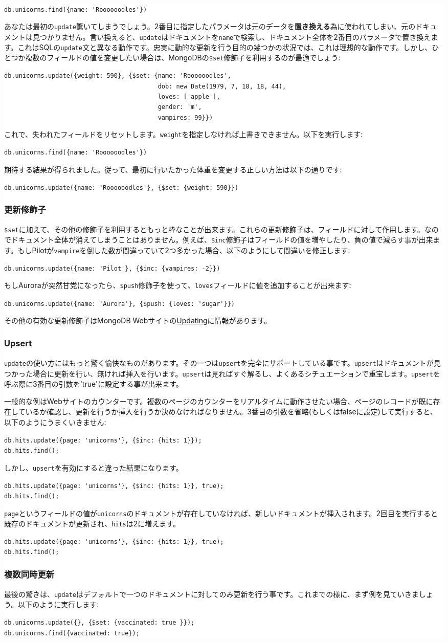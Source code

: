 	db.unicorns.find({name: 'Roooooodles'})

あなたは最初の`update`驚いてしまうでしょう。2番目に指定したパラメータは元のデータを**置き換える**為に使われてしまい、元のドキュメントは見つかりません。言い換えると、`update`はドキュメントを`name`で検索し、ドキュメント全体を2番目のパラメータで置き換えます。これはSQLの`update`文と異なる動作です。忠実に動的な更新を行う目的の幾つかの状況では、これは理想的な動作です。しかし、ひとつか複数のフィールドの値を変更したい場合は、MongoDBの`$set`修飾子を利用するのが最適でしょう:

	db.unicorns.update({weight: 590}, {$set: {name: 'Roooooodles',
                                              dob: new Date(1979, 7, 18, 18, 44),
                                              loves: ['apple'],
                                              gender: 'm',
                                              vampires: 99}})

これで、失われたフィールドをリセットします。`weight`を指定しなければ上書きできません。以下を実行します:

	db.unicorns.find({name: 'Roooooodles'})

期待する結果が得られました。従って、最初に行いたかった体重を変更する正しい方法は以下の通りです:

	db.unicorns.update({name: 'Roooooodles'}, {$set: {weight: 590}})

### 更新修飾子 ###
`$set`に加えて、その他の修飾子を利用するともっと粋なことが出来ます。これらの更新修飾子は、フィールドに対して作用します。なのでドキュメント全体が消えてしまうことはありません。例えば、`$inc`修飾子はフィールドの値を増やしたり、負の値で減らす事が出来ます。もしPilotが`vampire`を倒した数が間違っていて2つ多かった場合、以下のようにして間違いを修正します:

	db.unicorns.update({name: 'Pilot'}, {$inc: {vampires: -2}})

もしAuroraが突然甘党になったら、`$push`修飾子を使って、`loves`フィールドに値を追加することが出来ます:

	db.unicorns.update({name: 'Aurora'}, {$push: {loves: 'sugar'}})

その他の有効な更新修飾子はMongoDB Webサイトの[Updating](http://api.mongodb.org/wiki/current/Updating.html)に情報があります。

### Upsert ###
`update`の使い方にはもっと驚く愉快なものがあります。その一つは`upsert`を完全にサポートしている事です。`upsert`はドキュメントが見つかった場合に更新を行い、無ければ挿入を行います。`upsert`は見ればすぐ解るし、よくあるシチュエーションで重宝します。`upsert`を呼ぶ際に3番目の引数を'true'に設定する事が出来ます。

一般的な例はWebサイトのカウンターです。複数のページのカウンターをリアルタイムに動作させたい場合、ページのレコードが既に存在しているか確認し、更新を行うか挿入を行うか決めなければなりません。3番目の引数を省略(もしくはfalseに設定)して実行すると、以下のようにうまくいきません:

	db.hits.update({page: 'unicorns'}, {$inc: {hits: 1}});
	db.hits.find();

しかし、`upsert`を有効にすると違った結果になります。

	db.hits.update({page: 'unicorns'}, {$inc: {hits: 1}}, true);
	db.hits.find();

`page`というフィールドの値が`unicorns`のドキュメントが存在していなければ、新しいドキュメントが挿入されます。2回目を実行すると既存のドキュメントが更新され、`hits`は2に増えます。

	db.hits.update({page: 'unicorns'}, {$inc: {hits: 1}}, true);
	db.hits.find();

### 複数同時更新 ###
最後の驚きは、`update`はデフォルトで一つのドキュメントに対してのみ更新を行う事です。これまでの様に、まず例を見ていきましょう。以下のように実行します:

	db.unicorns.update({}, {$set: {vaccinated: true }});
	db.unicorns.find({vaccinated: true});
